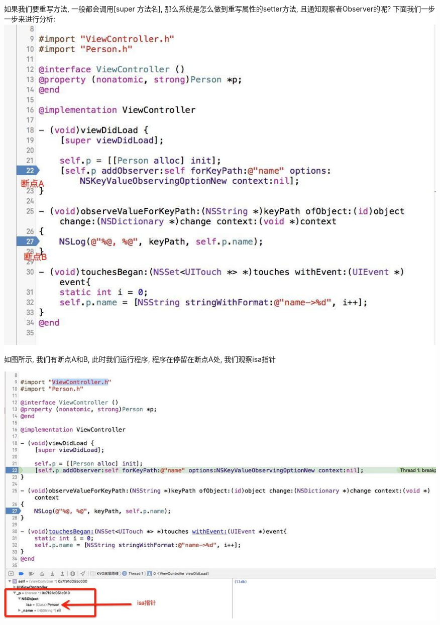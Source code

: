 如果我们要重写方法, 一般都会调用\[super 方法名\], 那么系统是怎么做到重写属性的setter方法, 且通知观察者Observer的呢? 下面我们一步一步来进行分析:![](/assets/61432B61A2E843A989AF9DE59BFB8F10.jpeg)

如图所示, 我们有断点A和B, 此时我们运行程序, 程序在停留在断点A处, 我们观察isa指针

![](/assets/67D7C6E0469F47C48E7E55705520CD36.jpeg)

